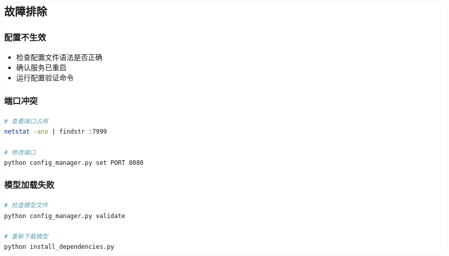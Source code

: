 ## 故障排除

### 配置不生效
- 检查配置文件语法是否正确
- 确认服务已重启
- 运行配置验证命令

### 端口冲突
```bash
# 查看端口占用
netstat -ano | findstr :7999

# 修改端口
python config_manager.py set PORT 8080
```

### 模型加载失败
```bash
# 检查模型文件
python config_manager.py validate

# 重新下载模型
python install_dependencies.py
``` 